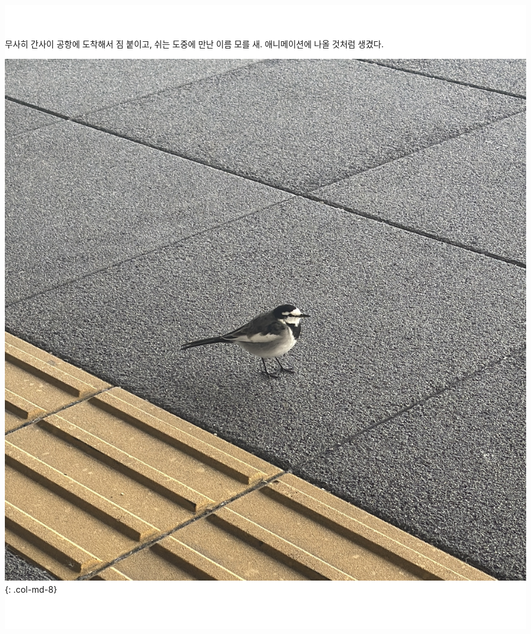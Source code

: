 
<br><br>

무사히 간사이 공항에 도착해서 짐 붙이고, 쉬는 도중에 만난 이름 모를 새. 애니메이션에 나올 것처럼 생겼다.

![간사이공항에서 만난 귀여운 새](/assets/images/2025-01-05-osaka-travel-for-6-days-5-nights/68-cute-bird.jpeg){: .col-md-8}


<br><br>

